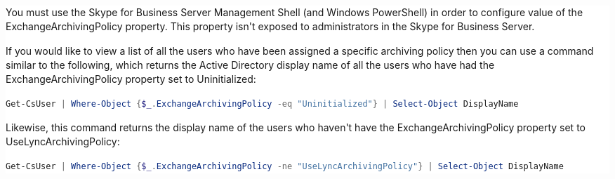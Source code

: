 You must use the Skype for Business Server Management Shell (and Windows PowerShell) in order to configure value of the ExchangeArchivingPolicy property. This property isn't exposed to administrators in the Skype for Business Server.

If you would like to view a list of all the users who have been assigned a specific archiving policy then you can use a command similar to the following, which returns the Active Directory display name of all the users who have had the ExchangeArchivingPolicy property set to Uninitialized:

```powershell
Get-CsUser | Where-Object {$_.ExchangeArchivingPolicy -eq "Uninitialized"} | Select-Object DisplayName
```

Likewise, this command returns the display name of the users who haven't have the ExchangeArchivingPolicy property set to UseLyncArchivingPolicy:

```powershell
Get-CsUser | Where-Object {$_.ExchangeArchivingPolicy -ne "UseLyncArchivingPolicy"} | Select-Object DisplayName
```